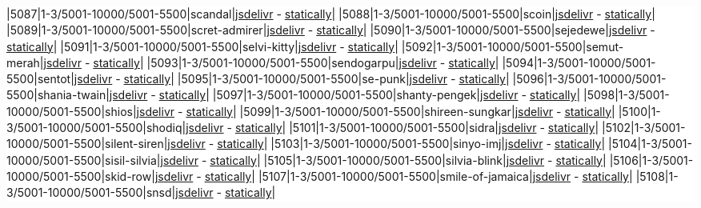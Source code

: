 |5087|1-3/5001-10000/5001-5500|scandal|[jsdelivr](https://cdn.jsdelivr.net/gh/dbchord/webp-old-a-1110x370_1-3/5001-10000/5001-5500/scandal.webp) - [statically](https://cdn.statically.io/gh/dbchord/webp-old-a-1110x370_1-3/img/5001-10000/5001-5500/scandal.webp)|
|5088|1-3/5001-10000/5001-5500|scoin|[jsdelivr](https://cdn.jsdelivr.net/gh/dbchord/webp-old-a-1110x370_1-3/5001-10000/5001-5500/scoin.webp) - [statically](https://cdn.statically.io/gh/dbchord/webp-old-a-1110x370_1-3/img/5001-10000/5001-5500/scoin.webp)|
|5089|1-3/5001-10000/5001-5500|scret-admirer|[jsdelivr](https://cdn.jsdelivr.net/gh/dbchord/webp-old-a-1110x370_1-3/5001-10000/5001-5500/scret-admirer.webp) - [statically](https://cdn.statically.io/gh/dbchord/webp-old-a-1110x370_1-3/img/5001-10000/5001-5500/scret-admirer.webp)|
|5090|1-3/5001-10000/5001-5500|sejedewe|[jsdelivr](https://cdn.jsdelivr.net/gh/dbchord/webp-old-a-1110x370_1-3/5001-10000/5001-5500/sejedewe.webp) - [statically](https://cdn.statically.io/gh/dbchord/webp-old-a-1110x370_1-3/img/5001-10000/5001-5500/sejedewe.webp)|
|5091|1-3/5001-10000/5001-5500|selvi-kitty|[jsdelivr](https://cdn.jsdelivr.net/gh/dbchord/webp-old-a-1110x370_1-3/5001-10000/5001-5500/selvi-kitty.webp) - [statically](https://cdn.statically.io/gh/dbchord/webp-old-a-1110x370_1-3/img/5001-10000/5001-5500/selvi-kitty.webp)|
|5092|1-3/5001-10000/5001-5500|semut-merah|[jsdelivr](https://cdn.jsdelivr.net/gh/dbchord/webp-old-a-1110x370_1-3/5001-10000/5001-5500/semut-merah.webp) - [statically](https://cdn.statically.io/gh/dbchord/webp-old-a-1110x370_1-3/img/5001-10000/5001-5500/semut-merah.webp)|
|5093|1-3/5001-10000/5001-5500|sendogarpu|[jsdelivr](https://cdn.jsdelivr.net/gh/dbchord/webp-old-a-1110x370_1-3/5001-10000/5001-5500/sendogarpu.webp) - [statically](https://cdn.statically.io/gh/dbchord/webp-old-a-1110x370_1-3/img/5001-10000/5001-5500/sendogarpu.webp)|
|5094|1-3/5001-10000/5001-5500|sentot|[jsdelivr](https://cdn.jsdelivr.net/gh/dbchord/webp-old-a-1110x370_1-3/5001-10000/5001-5500/sentot.webp) - [statically](https://cdn.statically.io/gh/dbchord/webp-old-a-1110x370_1-3/img/5001-10000/5001-5500/sentot.webp)|
|5095|1-3/5001-10000/5001-5500|se-punk|[jsdelivr](https://cdn.jsdelivr.net/gh/dbchord/webp-old-a-1110x370_1-3/5001-10000/5001-5500/se-punk.webp) - [statically](https://cdn.statically.io/gh/dbchord/webp-old-a-1110x370_1-3/img/5001-10000/5001-5500/se-punk.webp)|
|5096|1-3/5001-10000/5001-5500|shania-twain|[jsdelivr](https://cdn.jsdelivr.net/gh/dbchord/webp-old-a-1110x370_1-3/5001-10000/5001-5500/shania-twain.webp) - [statically](https://cdn.statically.io/gh/dbchord/webp-old-a-1110x370_1-3/img/5001-10000/5001-5500/shania-twain.webp)|
|5097|1-3/5001-10000/5001-5500|shanty-pengek|[jsdelivr](https://cdn.jsdelivr.net/gh/dbchord/webp-old-a-1110x370_1-3/5001-10000/5001-5500/shanty-pengek.webp) - [statically](https://cdn.statically.io/gh/dbchord/webp-old-a-1110x370_1-3/img/5001-10000/5001-5500/shanty-pengek.webp)|
|5098|1-3/5001-10000/5001-5500|shios|[jsdelivr](https://cdn.jsdelivr.net/gh/dbchord/webp-old-a-1110x370_1-3/5001-10000/5001-5500/shios.webp) - [statically](https://cdn.statically.io/gh/dbchord/webp-old-a-1110x370_1-3/img/5001-10000/5001-5500/shios.webp)|
|5099|1-3/5001-10000/5001-5500|shireen-sungkar|[jsdelivr](https://cdn.jsdelivr.net/gh/dbchord/webp-old-a-1110x370_1-3/5001-10000/5001-5500/shireen-sungkar.webp) - [statically](https://cdn.statically.io/gh/dbchord/webp-old-a-1110x370_1-3/img/5001-10000/5001-5500/shireen-sungkar.webp)|
|5100|1-3/5001-10000/5001-5500|shodiq|[jsdelivr](https://cdn.jsdelivr.net/gh/dbchord/webp-old-a-1110x370_1-3/5001-10000/5001-5500/shodiq.webp) - [statically](https://cdn.statically.io/gh/dbchord/webp-old-a-1110x370_1-3/img/5001-10000/5001-5500/shodiq.webp)|
|5101|1-3/5001-10000/5001-5500|sidra|[jsdelivr](https://cdn.jsdelivr.net/gh/dbchord/webp-old-a-1110x370_1-3/5001-10000/5001-5500/sidra.webp) - [statically](https://cdn.statically.io/gh/dbchord/webp-old-a-1110x370_1-3/img/5001-10000/5001-5500/sidra.webp)|
|5102|1-3/5001-10000/5001-5500|silent-siren|[jsdelivr](https://cdn.jsdelivr.net/gh/dbchord/webp-old-a-1110x370_1-3/5001-10000/5001-5500/silent-siren.webp) - [statically](https://cdn.statically.io/gh/dbchord/webp-old-a-1110x370_1-3/img/5001-10000/5001-5500/silent-siren.webp)|
|5103|1-3/5001-10000/5001-5500|sinyo-imj|[jsdelivr](https://cdn.jsdelivr.net/gh/dbchord/webp-old-a-1110x370_1-3/5001-10000/5001-5500/sinyo-imj.webp) - [statically](https://cdn.statically.io/gh/dbchord/webp-old-a-1110x370_1-3/img/5001-10000/5001-5500/sinyo-imj.webp)|
|5104|1-3/5001-10000/5001-5500|sisil-silvia|[jsdelivr](https://cdn.jsdelivr.net/gh/dbchord/webp-old-a-1110x370_1-3/5001-10000/5001-5500/sisil-silvia.webp) - [statically](https://cdn.statically.io/gh/dbchord/webp-old-a-1110x370_1-3/img/5001-10000/5001-5500/sisil-silvia.webp)|
|5105|1-3/5001-10000/5001-5500|silvia-blink|[jsdelivr](https://cdn.jsdelivr.net/gh/dbchord/webp-old-a-1110x370_1-3/5001-10000/5001-5500/silvia-blink.webp) - [statically](https://cdn.statically.io/gh/dbchord/webp-old-a-1110x370_1-3/img/5001-10000/5001-5500/silvia-blink.webp)|
|5106|1-3/5001-10000/5001-5500|skid-row|[jsdelivr](https://cdn.jsdelivr.net/gh/dbchord/webp-old-a-1110x370_1-3/5001-10000/5001-5500/skid-row.webp) - [statically](https://cdn.statically.io/gh/dbchord/webp-old-a-1110x370_1-3/img/5001-10000/5001-5500/skid-row.webp)|
|5107|1-3/5001-10000/5001-5500|smile-of-jamaica|[jsdelivr](https://cdn.jsdelivr.net/gh/dbchord/webp-old-a-1110x370_1-3/5001-10000/5001-5500/smile-of-jamaica.webp) - [statically](https://cdn.statically.io/gh/dbchord/webp-old-a-1110x370_1-3/img/5001-10000/5001-5500/smile-of-jamaica.webp)|
|5108|1-3/5001-10000/5001-5500|snsd|[jsdelivr](https://cdn.jsdelivr.net/gh/dbchord/webp-old-a-1110x370_1-3/5001-10000/5001-5500/snsd.webp) - [statically](https://cdn.statically.io/gh/dbchord/webp-old-a-1110x370_1-3/img/5001-10000/5001-5500/snsd.webp)|